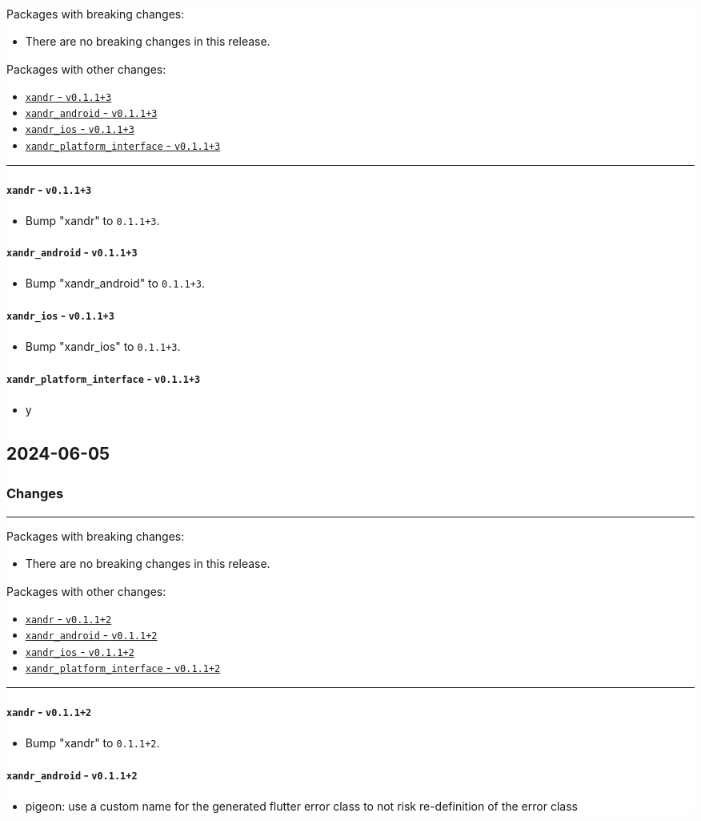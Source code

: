 
Packages with breaking changes:

 - There are no breaking changes in this release.

Packages with other changes:

 - [`xandr` - `v0.1.1+3`](#xandr---v0113)
 - [`xandr_android` - `v0.1.1+3`](#xandr_android---v0113)
 - [`xandr_ios` - `v0.1.1+3`](#xandr_ios---v0113)
 - [`xandr_platform_interface` - `v0.1.1+3`](#xandr_platform_interface---v0113)

---

#### `xandr` - `v0.1.1+3`

 - Bump "xandr" to `0.1.1+3`.

#### `xandr_android` - `v0.1.1+3`

 - Bump "xandr_android" to `0.1.1+3`.

#### `xandr_ios` - `v0.1.1+3`

 - Bump "xandr_ios" to `0.1.1+3`.

#### `xandr_platform_interface` - `v0.1.1+3`

 - y


## 2024-06-05

### Changes

---

Packages with breaking changes:

 - There are no breaking changes in this release.

Packages with other changes:

 - [`xandr` - `v0.1.1+2`](#xandr---v0112)
 - [`xandr_android` - `v0.1.1+2`](#xandr_android---v0112)
 - [`xandr_ios` - `v0.1.1+2`](#xandr_ios---v0112)
 - [`xandr_platform_interface` - `v0.1.1+2`](#xandr_platform_interface---v0112)

---

#### `xandr` - `v0.1.1+2`

 - Bump "xandr" to `0.1.1+2`.

#### `xandr_android` - `v0.1.1+2`

 - pigeon: use a custom name for the generated flutter error class to not risk re-definition of the error class
